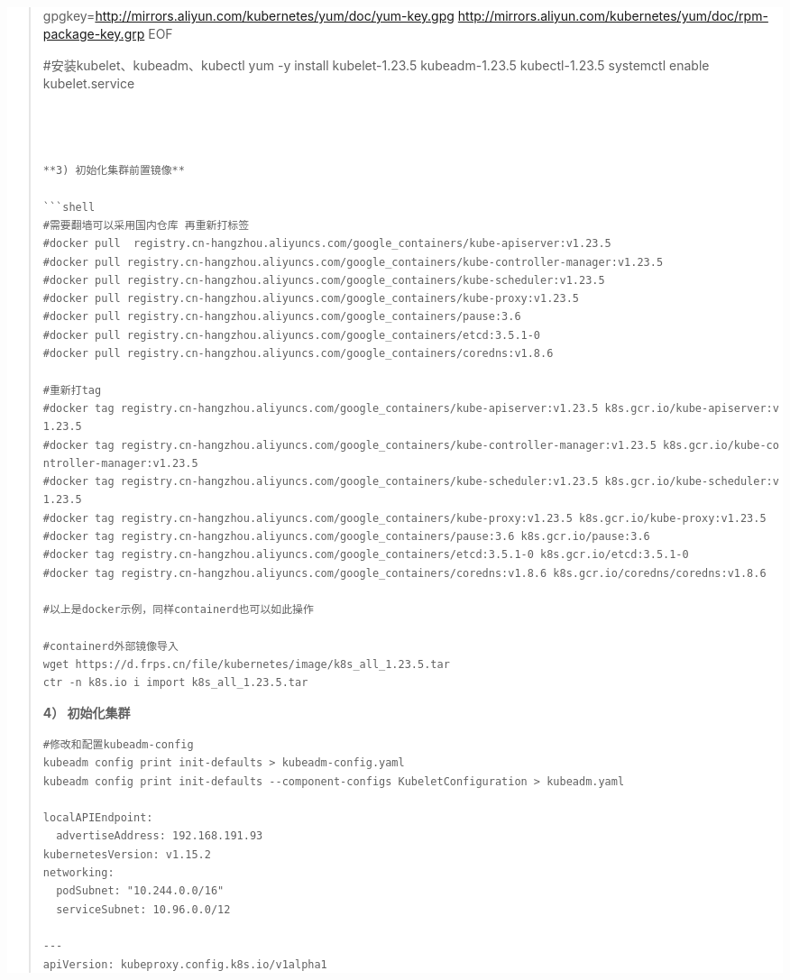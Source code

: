 > gpgkey=http://mirrors.aliyun.com/kubernetes/yum/doc/yum-key.gpg http://mirrors.aliyun.com/kubernetes/yum/doc/rpm-package-key.grp
> EOF
>
> #安装kubelet、kubeadm、kubectl
> yum -y install kubelet-1.23.5 kubeadm-1.23.5 kubectl-1.23.5
> systemctl enable kubelet.service
>
> ```
>
> 
>
> **3) 初始化集群前置镜像**
>
> ```shell
> #需要翻墙可以采用国内仓库 再重新打标签
> #docker pull  registry.cn-hangzhou.aliyuncs.com/google_containers/kube-apiserver:v1.23.5
> #docker pull registry.cn-hangzhou.aliyuncs.com/google_containers/kube-controller-manager:v1.23.5
> #docker pull registry.cn-hangzhou.aliyuncs.com/google_containers/kube-scheduler:v1.23.5
> #docker pull registry.cn-hangzhou.aliyuncs.com/google_containers/kube-proxy:v1.23.5
> #docker pull registry.cn-hangzhou.aliyuncs.com/google_containers/pause:3.6
> #docker pull registry.cn-hangzhou.aliyuncs.com/google_containers/etcd:3.5.1-0
> #docker pull registry.cn-hangzhou.aliyuncs.com/google_containers/coredns:v1.8.6
>
> #重新打tag
> #docker tag registry.cn-hangzhou.aliyuncs.com/google_containers/kube-apiserver:v1.23.5 k8s.gcr.io/kube-apiserver:v1.23.5
> #docker tag registry.cn-hangzhou.aliyuncs.com/google_containers/kube-controller-manager:v1.23.5 k8s.gcr.io/kube-controller-manager:v1.23.5
> #docker tag registry.cn-hangzhou.aliyuncs.com/google_containers/kube-scheduler:v1.23.5 k8s.gcr.io/kube-scheduler:v1.23.5
> #docker tag registry.cn-hangzhou.aliyuncs.com/google_containers/kube-proxy:v1.23.5 k8s.gcr.io/kube-proxy:v1.23.5
> #docker tag registry.cn-hangzhou.aliyuncs.com/google_containers/pause:3.6 k8s.gcr.io/pause:3.6
> #docker tag registry.cn-hangzhou.aliyuncs.com/google_containers/etcd:3.5.1-0 k8s.gcr.io/etcd:3.5.1-0
> #docker tag registry.cn-hangzhou.aliyuncs.com/google_containers/coredns:v1.8.6 k8s.gcr.io/coredns/coredns:v1.8.6 
>
> #以上是docker示例，同样containerd也可以如此操作
>
> #containerd外部镜像导入
> wget https://d.frps.cn/file/kubernetes/image/k8s_all_1.23.5.tar
> ctr -n k8s.io i import k8s_all_1.23.5.tar
> ```
>
> 
>
> **4） 初始化集群**
>
> ```shell
> #修改和配置kubeadm-config
> kubeadm config print init-defaults > kubeadm-config.yaml
> kubeadm config print init-defaults --component-configs KubeletConfiguration > kubeadm.yaml
>
> localAPIEndpoint:
>   advertiseAddress: 192.168.191.93
> kubernetesVersion: v1.15.2
> networking:
>   podSubnet: "10.244.0.0/16"
>   serviceSubnet: 10.96.0.0/12
>   
> ---
> apiVersion: kubeproxy.config.k8s.io/v1alpha1